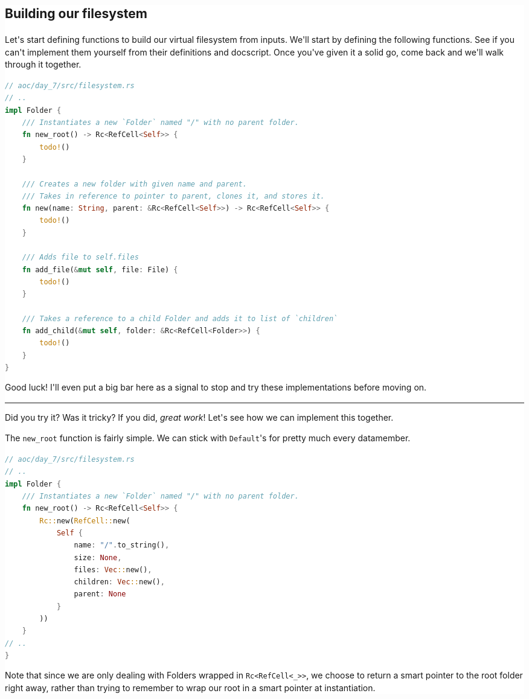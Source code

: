 ## Building our filesystem

Let's start defining functions to build our virtual filesystem from inputs. We'll start by defining the following functions. See if you can't implement them yourself from their definitions and docscript. Once you've given it a solid go, come back and we'll walk through it together.
```rust
// aoc/day_7/src/filesystem.rs
// ..
impl Folder {
    /// Instantiates a new `Folder` named "/" with no parent folder.
    fn new_root() -> Rc<RefCell<Self>> {
        todo!()
    }

    /// Creates a new folder with given name and parent.
    /// Takes in reference to pointer to parent, clones it, and stores it.
    fn new(name: String, parent: &Rc<RefCell<Self>>) -> Rc<RefCell<Self>> {
        todo!()
    }

    /// Adds file to self.files
    fn add_file(&mut self, file: File) {
        todo!()
    }

    /// Takes a reference to a child Folder and adds it to list of `children`
    fn add_child(&mut self, folder: &Rc<RefCell<Folder>>) {
        todo!()
    }
}
```
Good luck! I'll even put a big bar here as a signal to stop and try these implementations before moving on.

---

Did you try it? Was it tricky? If you did, _great work_! Let's see how we can implement this together.

The `new_root` function is fairly simple. We can stick with `Default`'s for pretty much every datamember.
```rust
// aoc/day_7/src/filesystem.rs
// ..
impl Folder {
    /// Instantiates a new `Folder` named "/" with no parent folder.
    fn new_root() -> Rc<RefCell<Self>> {
        Rc::new(RefCell::new(
            Self {
                name: "/".to_string(),
                size: None,
                files: Vec::new(),
                children: Vec::new(),
                parent: None
            }
        ))
    }
// ..
}
```
Note that since we are only dealing with Folders wrapped in `Rc<RefCell<_>>`, we choose to return a smart pointer to the root folder right away, rather than trying to remember to wrap our root in a smart pointer at instantiation. 
